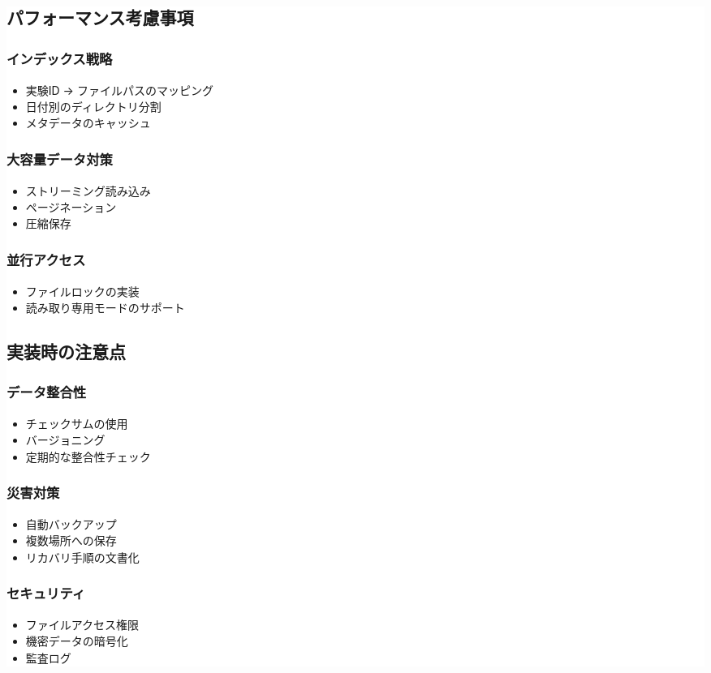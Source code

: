 ## パフォーマンス考慮事項

### インデックス戦略
- 実験ID → ファイルパスのマッピング
- 日付別のディレクトリ分割
- メタデータのキャッシュ

### 大容量データ対策
- ストリーミング読み込み
- ページネーション
- 圧縮保存

### 並行アクセス
- ファイルロックの実装
- 読み取り専用モードのサポート

## 実装時の注意点

### データ整合性
- チェックサムの使用
- バージョニング
- 定期的な整合性チェック

### 災害対策
- 自動バックアップ
- 複数場所への保存
- リカバリ手順の文書化

### セキュリティ
- ファイルアクセス権限
- 機密データの暗号化
- 監査ログ